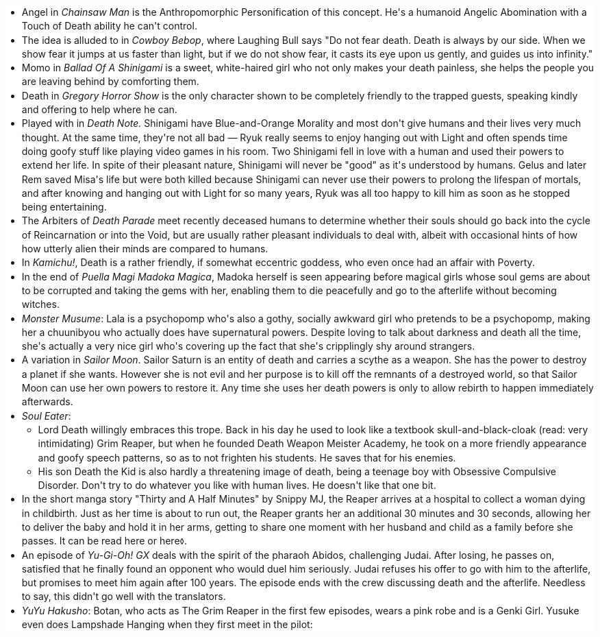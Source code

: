 -   Angel in _Chainsaw Man_ is the Anthropomorphic Personification of this concept. He's a humanoid Angelic Abomination with a Touch of Death ability he can't control.
-   The idea is alluded to in _Cowboy Bebop_, where Laughing Bull says "Do not fear death. Death is always by our side. When we show fear it jumps at us faster than light, but if we do not show fear, it casts its eye upon us gently, and guides us into infinity."
-   Momo in _Ballad Of A Shinigami_ is a sweet, white-haired girl who not only makes your death painless, she helps the people you are leaving behind by comforting them.
-   Death in _Gregory Horror Show_ is the only character shown to be completely friendly to the trapped guests, speaking kindly and offering to help where he can.
-   Played with in _Death Note._ Shinigami have Blue-and-Orange Morality and most don't give humans and their lives very much thought. At the same time, they're not all bad — Ryuk really seems to enjoy hanging out with Light and often spends time doing goofy stuff like playing video games in his room. Two Shinigami fell in love with a human and used their powers to extend her life. In spite of their pleasant nature, Shinigami will never be "good" as it's understood by humans. Gelus and later Rem saved Misa's life but were both killed because Shinigami can never use their powers to prolong the lifespan of mortals, and after knowing and hanging out with Light for so many years, Ryuk was all too happy to kill him as soon as he stopped being entertaining.
-   The Arbiters of _Death Parade_ meet recently deceased humans to determine whether their souls should go back into the cycle of Reincarnation or into the Void, but are usually rather pleasant individuals to deal with, albeit with occasional hints of how how utterly alien their minds are compared to humans.
-   In _Kamichu!_, Death is a rather friendly, if somewhat eccentric goddess, who even once had an affair with Poverty.
-   In the end of _Puella Magi Madoka Magica_, Madoka herself is seen appearing before magical girls whose soul gems are about to be corrupted and taking the gems with her, enabling them to die peacefully and go to the afterlife without becoming witches.
-   _Monster Musume_: Lala is a psychopomp who's also a gothy, socially awkward girl who pretends to be a psychopomp, making her a chuunibyou who actually does have supernatural powers. Despite loving to talk about darkness and death all the time, she's actually a very nice girl who's covering up the fact that she's cripplingly shy around strangers.
-   A variation in _Sailor Moon_. Sailor Saturn is an entity of death and carries a scythe as a weapon. She has the power to destroy a planet if she wants. However she is not evil and her purpose is to kill off the remnants of a destroyed world, so that Sailor Moon can use her own powers to restore it. Any time she uses her death powers is only to allow rebirth to happen immediately afterwards.
-   _Soul Eater_:
    -   Lord Death willingly embraces this trope. Back in his day he used to look like a textbook skull-and-black-cloak (read: very intimidating) Grim Reaper, but when he founded Death Weapon Meister Academy, he took on a more friendly appearance and goofy speech patterns, so as to not frighten his students. He saves that for his enemies.
    -   His son Death the Kid is also hardly a threatening image of death, being a teenage boy with Obsessive Compulsive Disorder. Don't try to do whatever you like with human lives. He doesn't like that one bit.
-   In the short manga story "Thirty and A Half Minutes" by Snippy MJ, the Reaper arrives at a hospital to collect a woman dying in childbirth. Just as her time is about to run out, the Reaper grants her an additional 30 minutes and 30 seconds, allowing her to deliver the baby and hold it in her arms, getting to share one moment with her husband and child as a family before she passes. It can be read here or here<small>◊</small>.
-   An episode of _Yu-Gi-Oh! GX_ deals with the spirit of the pharaoh Abidos, challenging Judai. After losing, he passes on, satisfied that he finally found an opponent who would duel him seriously. Judai refuses his offer to go with him to the afterlife, but promises to meet him again after 100 years. The episode ends with the crew discussing death and the afterlife. Needless to say, this didn't go well with the translators.
-   _YuYu Hakusho_: Botan, who acts as The Grim Reaper in the first few episodes, wears a pink robe and is a Genki Girl. Yusuke even does Lampshade Hanging when they first meet in the pilot:
    